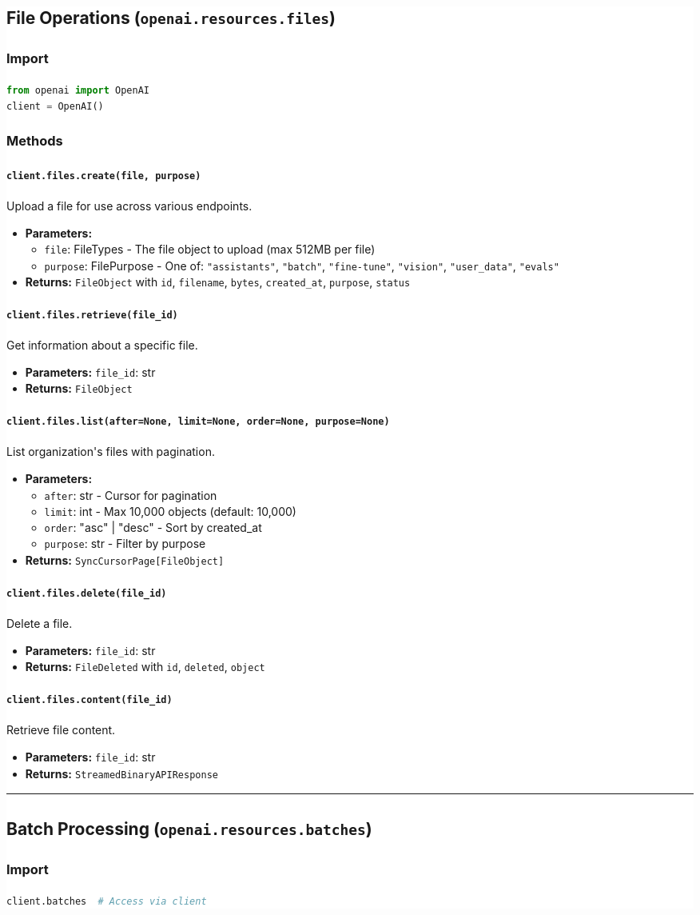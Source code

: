 ## File Operations (`openai.resources.files`)

### Import
```python
from openai import OpenAI
client = OpenAI()
```

### Methods

#### `client.files.create(file, purpose)`
Upload a file for use across various endpoints.
- **Parameters:**
  - `file`: FileTypes - The file object to upload (max 512MB per file)
  - `purpose`: FilePurpose - One of: `"assistants"`, `"batch"`, `"fine-tune"`, `"vision"`, `"user_data"`, `"evals"`
- **Returns:** `FileObject` with `id`, `filename`, `bytes`, `created_at`, `purpose`, `status`

#### `client.files.retrieve(file_id)`
Get information about a specific file.
- **Parameters:** `file_id`: str
- **Returns:** `FileObject`

#### `client.files.list(after=None, limit=None, order=None, purpose=None)`
List organization's files with pagination.
- **Parameters:**
  - `after`: str - Cursor for pagination
  - `limit`: int - Max 10,000 objects (default: 10,000)
  - `order`: "asc" | "desc" - Sort by created_at
  - `purpose`: str - Filter by purpose
- **Returns:** `SyncCursorPage[FileObject]`

#### `client.files.delete(file_id)`
Delete a file.
- **Parameters:** `file_id`: str
- **Returns:** `FileDeleted` with `id`, `deleted`, `object`

#### `client.files.content(file_id)`
Retrieve file content.
- **Parameters:** `file_id`: str
- **Returns:** `StreamedBinaryAPIResponse`

---

## Batch Processing (`openai.resources.batches`)

### Import
```python
client.batches  # Access via client
```
